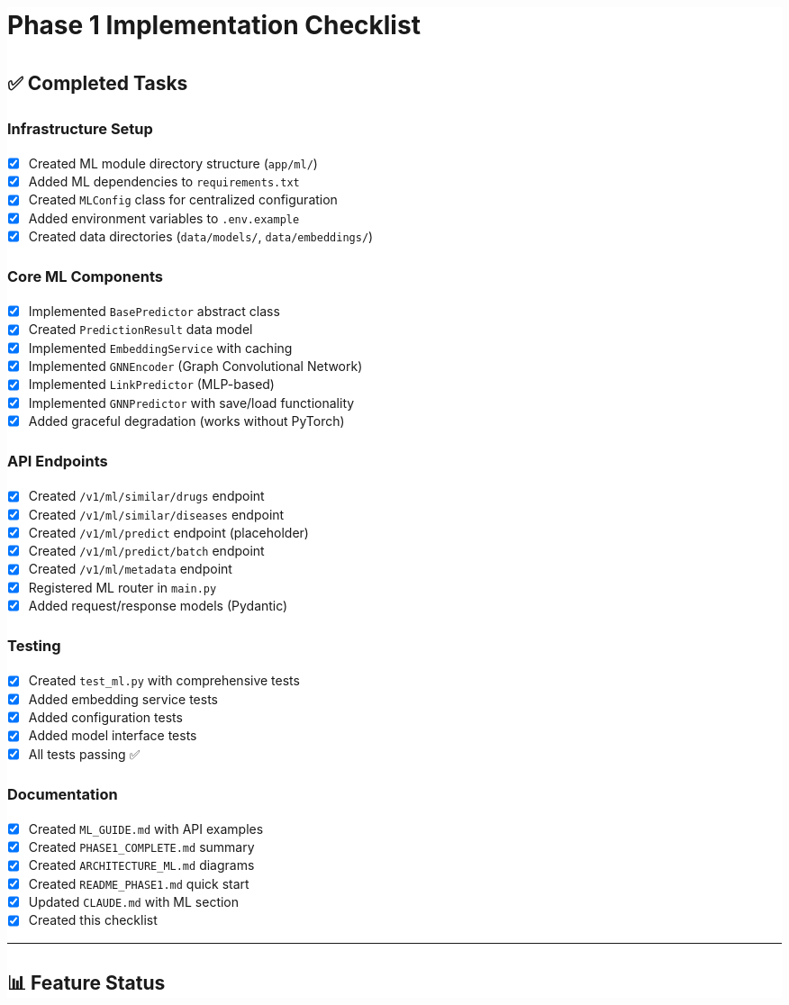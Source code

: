 # Phase 1 Implementation Checklist

## ✅ Completed Tasks

### Infrastructure Setup
- [x] Created ML module directory structure (`app/ml/`)
- [x] Added ML dependencies to `requirements.txt`
- [x] Created `MLConfig` class for centralized configuration
- [x] Added environment variables to `.env.example`
- [x] Created data directories (`data/models/`, `data/embeddings/`)

### Core ML Components
- [x] Implemented `BasePredictor` abstract class
- [x] Created `PredictionResult` data model
- [x] Implemented `EmbeddingService` with caching
- [x] Implemented `GNNEncoder` (Graph Convolutional Network)
- [x] Implemented `LinkPredictor` (MLP-based)
- [x] Implemented `GNNPredictor` with save/load functionality
- [x] Added graceful degradation (works without PyTorch)

### API Endpoints
- [x] Created `/v1/ml/similar/drugs` endpoint
- [x] Created `/v1/ml/similar/diseases` endpoint
- [x] Created `/v1/ml/predict` endpoint (placeholder)
- [x] Created `/v1/ml/predict/batch` endpoint
- [x] Created `/v1/ml/metadata` endpoint
- [x] Registered ML router in `main.py`
- [x] Added request/response models (Pydantic)

### Testing
- [x] Created `test_ml.py` with comprehensive tests
- [x] Added embedding service tests
- [x] Added configuration tests
- [x] Added model interface tests
- [x] All tests passing ✅

### Documentation
- [x] Created `ML_GUIDE.md` with API examples
- [x] Created `PHASE1_COMPLETE.md` summary
- [x] Created `ARCHITECTURE_ML.md` diagrams
- [x] Created `README_PHASE1.md` quick start
- [x] Updated `CLAUDE.md` with ML section
- [x] Created this checklist

---

## 📊 Feature Status
